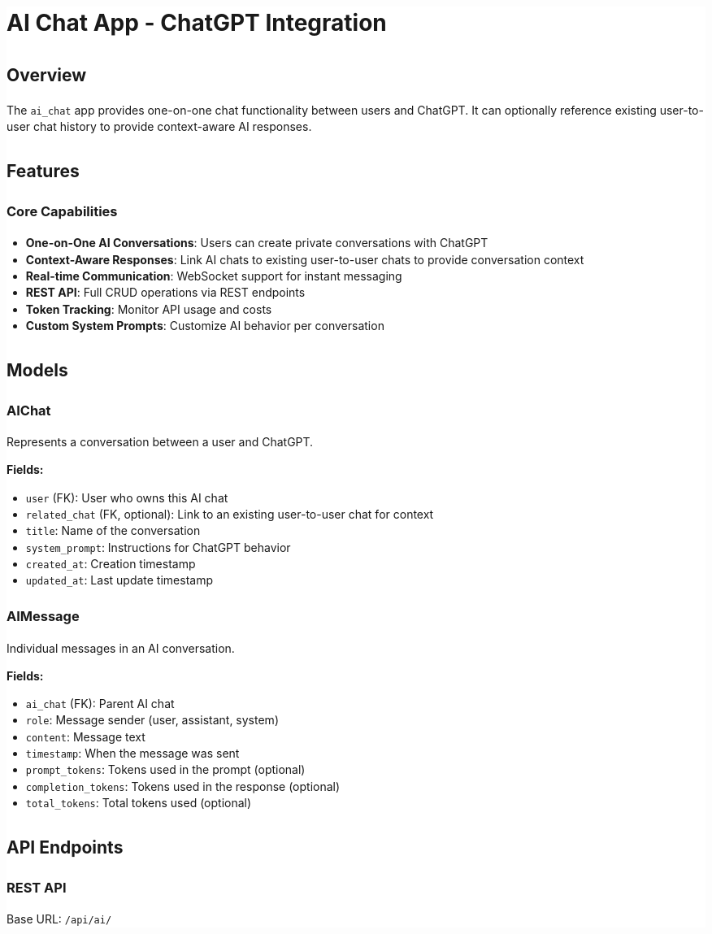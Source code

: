 # AI Chat App - ChatGPT Integration

## Overview
The `ai_chat` app provides one-on-one chat functionality between users and ChatGPT. It can optionally reference existing user-to-user chat history to provide context-aware AI responses.

## Features

### Core Capabilities
- **One-on-One AI Conversations**: Users can create private conversations with ChatGPT
- **Context-Aware Responses**: Link AI chats to existing user-to-user chats to provide conversation context
- **Real-time Communication**: WebSocket support for instant messaging
- **REST API**: Full CRUD operations via REST endpoints
- **Token Tracking**: Monitor API usage and costs
- **Custom System Prompts**: Customize AI behavior per conversation

## Models

### AIChat
Represents a conversation between a user and ChatGPT.

**Fields:**
- `user` (FK): User who owns this AI chat
- `related_chat` (FK, optional): Link to an existing user-to-user chat for context
- `title`: Name of the conversation
- `system_prompt`: Instructions for ChatGPT behavior
- `created_at`: Creation timestamp
- `updated_at`: Last update timestamp

### AIMessage
Individual messages in an AI conversation.

**Fields:**
- `ai_chat` (FK): Parent AI chat
- `role`: Message sender (user, assistant, system)
- `content`: Message text
- `timestamp`: When the message was sent
- `prompt_tokens`: Tokens used in the prompt (optional)
- `completion_tokens`: Tokens used in the response (optional)
- `total_tokens`: Total tokens used (optional)

## API Endpoints

### REST API
Base URL: `/api/ai/`
